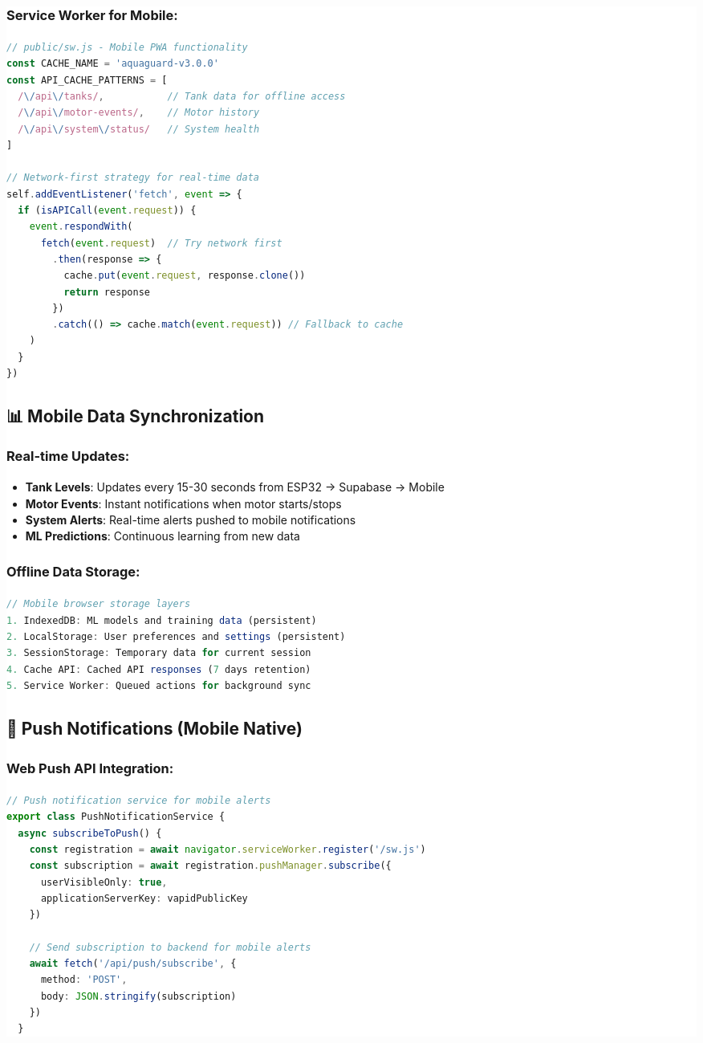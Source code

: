 ### **Service Worker for Mobile:**
```javascript
// public/sw.js - Mobile PWA functionality
const CACHE_NAME = 'aquaguard-v3.0.0'
const API_CACHE_PATTERNS = [
  /\/api\/tanks/,           // Tank data for offline access
  /\/api\/motor-events/,    // Motor history
  /\/api\/system\/status/   // System health
]

// Network-first strategy for real-time data
self.addEventListener('fetch', event => {
  if (isAPICall(event.request)) {
    event.respondWith(
      fetch(event.request)  // Try network first
        .then(response => {
          cache.put(event.request, response.clone())
          return response
        })
        .catch(() => cache.match(event.request)) // Fallback to cache
    )
  }
})
```

## 📊 **Mobile Data Synchronization**

### **Real-time Updates:**
- **Tank Levels**: Updates every 15-30 seconds from ESP32 → Supabase → Mobile
- **Motor Events**: Instant notifications when motor starts/stops
- **System Alerts**: Real-time alerts pushed to mobile notifications
- **ML Predictions**: Continuous learning from new data

### **Offline Data Storage:**
```typescript
// Mobile browser storage layers
1. IndexedDB: ML models and training data (persistent)
2. LocalStorage: User preferences and settings (persistent) 
3. SessionStorage: Temporary data for current session
4. Cache API: Cached API responses (7 days retention)
5. Service Worker: Queued actions for background sync
```

## 🔔 **Push Notifications (Mobile Native)**

### **Web Push API Integration:**
```typescript
// Push notification service for mobile alerts
export class PushNotificationService {
  async subscribeToPush() {
    const registration = await navigator.serviceWorker.register('/sw.js')
    const subscription = await registration.pushManager.subscribe({
      userVisibleOnly: true,
      applicationServerKey: vapidPublicKey
    })
    
    // Send subscription to backend for mobile alerts
    await fetch('/api/push/subscribe', {
      method: 'POST',
      body: JSON.stringify(subscription)
    })
  }
```